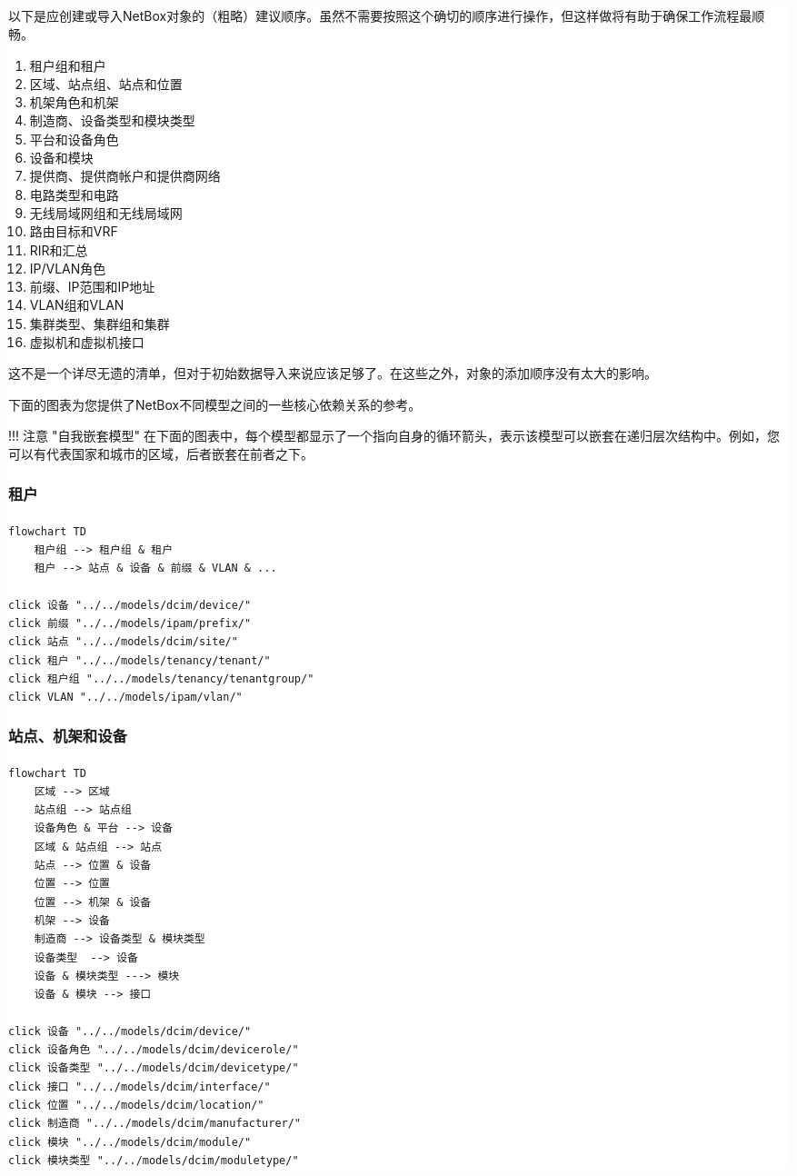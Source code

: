以下是应创建或导入NetBox对象的（粗略）建议顺序。虽然不需要按照这个确切的顺序进行操作，但这样做将有助于确保工作流程最顺畅。

1. 租户组和租户
2. 区域、站点组、站点和位置
3. 机架角色和机架
4. 制造商、设备类型和模块类型
5. 平台和设备角色
6. 设备和模块
7. 提供商、提供商帐户和提供商网络
8. 电路类型和电路
9. 无线局域网组和无线局域网
10. 路由目标和VRF
11. RIR和汇总
12. IP/VLAN角色
13. 前缀、IP范围和IP地址
14. VLAN组和VLAN
15. 集群类型、集群组和集群
16. 虚拟机和虚拟机接口

这不是一个详尽无遗的清单，但对于初始数据导入来说应该足够了。在这些之外，对象的添加顺序没有太大的影响。

下面的图表为您提供了NetBox不同模型之间的一些核心依赖关系的参考。

!!! 注意 "自我嵌套模型"
    在下面的图表中，每个模型都显示了一个指向自身的循环箭头，表示该模型可以嵌套在递归层次结构中。例如，您可以有代表国家和城市的区域，后者嵌套在前者之下。

### 租户

```mermaid
flowchart TD
    租户组 --> 租户组 & 租户
    租户 --> 站点 & 设备 & 前缀 & VLAN & ...

click 设备 "../../models/dcim/device/"
click 前缀 "../../models/ipam/prefix/"
click 站点 "../../models/dcim/site/"
click 租户 "../../models/tenancy/tenant/"
click 租户组 "../../models/tenancy/tenantgroup/"
click VLAN "../../models/ipam/vlan/"
```

### 站点、机架和设备

```mermaid
flowchart TD
    区域 --> 区域
    站点组 --> 站点组
    设备角色 & 平台 --> 设备
    区域 & 站点组 --> 站点
    站点 --> 位置 & 设备
    位置 --> 位置
    位置 --> 机架 & 设备
    机架 --> 设备
    制造商 --> 设备类型 & 模块类型
    设备类型  --> 设备
    设备 & 模块类型 ---> 模块
    设备 & 模块 --> 接口

click 设备 "../../models/dcim/device/"
click 设备角色 "../../models/dcim/devicerole/"
click 设备类型 "../../models/dcim/devicetype/"
click 接口 "../../models/dcim/interface/"
click 位置 "../../models/dcim/location/"
click 制造商 "../../models/dcim/manufacturer/"
click 模块 "../../models/dcim/module/"
click 模块类型 "../../models/dcim/moduletype/"
```